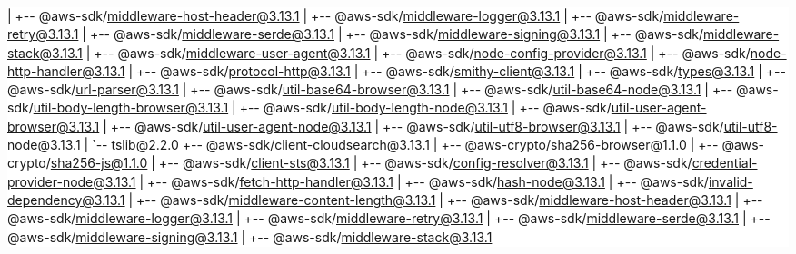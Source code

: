 | +-- @aws-sdk/middleware-host-header@3.13.1
| +-- @aws-sdk/middleware-logger@3.13.1
| +-- @aws-sdk/middleware-retry@3.13.1
| +-- @aws-sdk/middleware-serde@3.13.1
| +-- @aws-sdk/middleware-signing@3.13.1
| +-- @aws-sdk/middleware-stack@3.13.1
| +-- @aws-sdk/middleware-user-agent@3.13.1
| +-- @aws-sdk/node-config-provider@3.13.1
| +-- @aws-sdk/node-http-handler@3.13.1
| +-- @aws-sdk/protocol-http@3.13.1
| +-- @aws-sdk/smithy-client@3.13.1
| +-- @aws-sdk/types@3.13.1
| +-- @aws-sdk/url-parser@3.13.1
| +-- @aws-sdk/util-base64-browser@3.13.1
| +-- @aws-sdk/util-base64-node@3.13.1
| +-- @aws-sdk/util-body-length-browser@3.13.1
| +-- @aws-sdk/util-body-length-node@3.13.1
| +-- @aws-sdk/util-user-agent-browser@3.13.1
| +-- @aws-sdk/util-user-agent-node@3.13.1
| +-- @aws-sdk/util-utf8-browser@3.13.1
| +-- @aws-sdk/util-utf8-node@3.13.1
| `-- tslib@2.2.0
+-- @aws-sdk/client-cloudsearch@3.13.1
| +-- @aws-crypto/sha256-browser@1.1.0
| +-- @aws-crypto/sha256-js@1.1.0
| +-- @aws-sdk/client-sts@3.13.1
| +-- @aws-sdk/config-resolver@3.13.1
| +-- @aws-sdk/credential-provider-node@3.13.1
| +-- @aws-sdk/fetch-http-handler@3.13.1
| +-- @aws-sdk/hash-node@3.13.1
| +-- @aws-sdk/invalid-dependency@3.13.1
| +-- @aws-sdk/middleware-content-length@3.13.1
| +-- @aws-sdk/middleware-host-header@3.13.1
| +-- @aws-sdk/middleware-logger@3.13.1
| +-- @aws-sdk/middleware-retry@3.13.1
| +-- @aws-sdk/middleware-serde@3.13.1
| +-- @aws-sdk/middleware-signing@3.13.1
| +-- @aws-sdk/middleware-stack@3.13.1